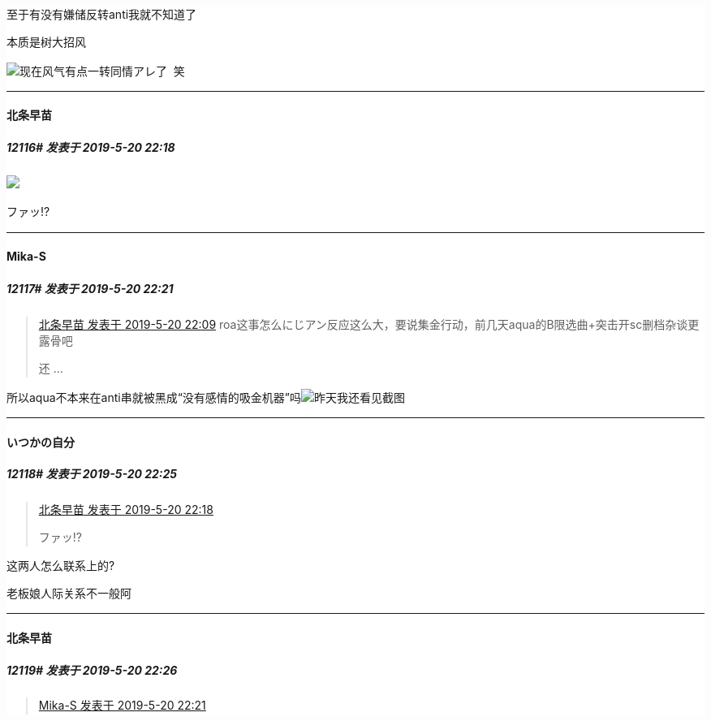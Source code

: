 
至于有没有嫌储反转anti我就不知道了


本质是树大招风

<img src="https://static.saraba1st.com/image/smiley/face2017/067.png" referrerpolicy="no-referrer">现在风气有点一转同情アレ了  笑


-----

####  北条早苗  
##### 12116#       发表于 2019-5-20 22:18


<img src="https://i.loli.net/2019/05/20/5ce2b5d7c915678507.jpg" referrerpolicy="no-referrer">

ファッ!?


-----

####  Mika-S  
##### 12117#       发表于 2019-5-20 22:21


<blockquote><a href="httphttps://bbs.saraba1st.com/2b/forum.php?mod=redirect&amp;goto=findpost&amp;pid=43781609&amp;ptid=1823171" target="_blank">北条早苗 发表于 2019-5-20 22:09</a>
roa这事怎么にじアン反应这么大，要说集金行动，前几天aqua的B限选曲+突击开sc删档杂谈更露骨吧

还 ...</blockquote>
所以aqua不本来在anti串就被黑成“没有感情的吸金机器”吗<img src="https://static.saraba1st.com/image/smiley/face2017/067.png" referrerpolicy="no-referrer">昨天我还看见截图


-----

####  いつかの自分  
##### 12118#       发表于 2019-5-20 22:25


<blockquote><a href="httphttps://bbs.saraba1st.com/2b/forum.php?mod=redirect&amp;goto=findpost&amp;pid=43781710&amp;ptid=1823171" target="_blank">北条早苗 发表于 2019-5-20 22:18</a>

ファッ!?</blockquote>
这两人怎么联系上的?


老板娘人际关系不一般阿


-----

####  北条早苗  
##### 12119#       发表于 2019-5-20 22:26


<blockquote><a href="httphttps://bbs.saraba1st.com/2b/forum.php?mod=redirect&amp;goto=findpost&amp;pid=43781758&amp;ptid=1823171" target="_blank">Mika-S 发表于 2019-5-20 22:21</a>
